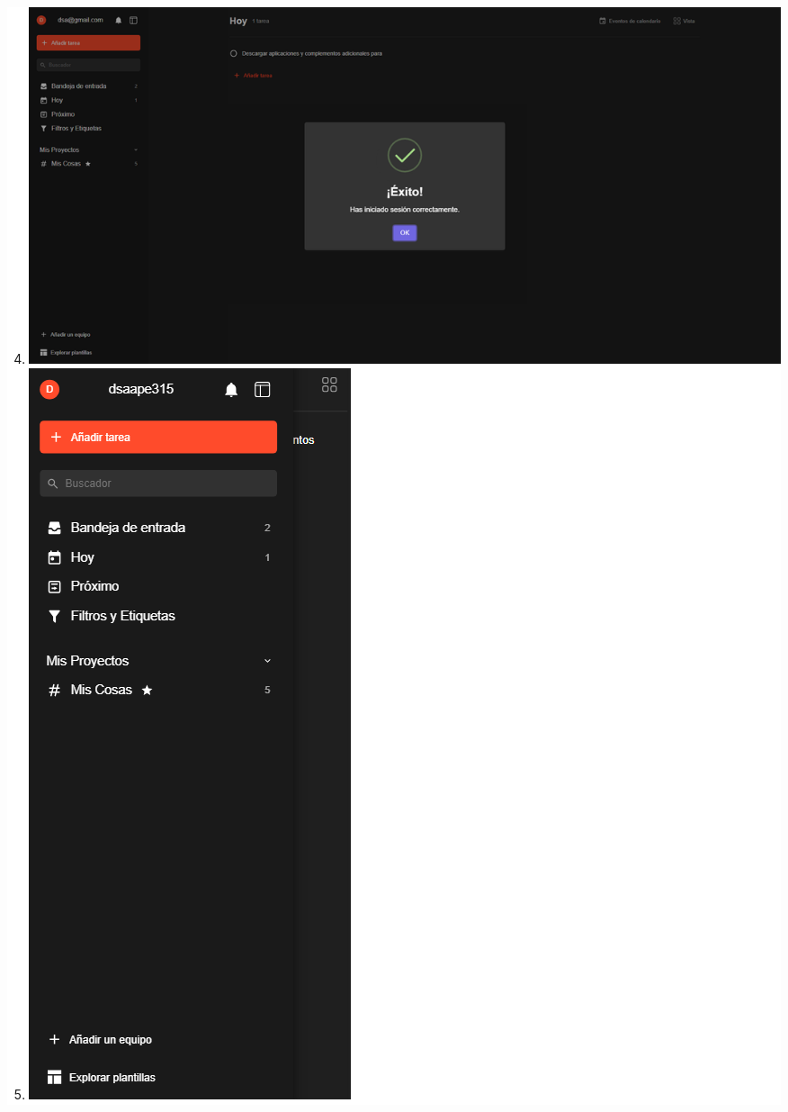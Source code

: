 4. ![Validación de Página Principal](public/img/README/4.png)
5. ![Sidebar Responsive](public/img/README/5.png)